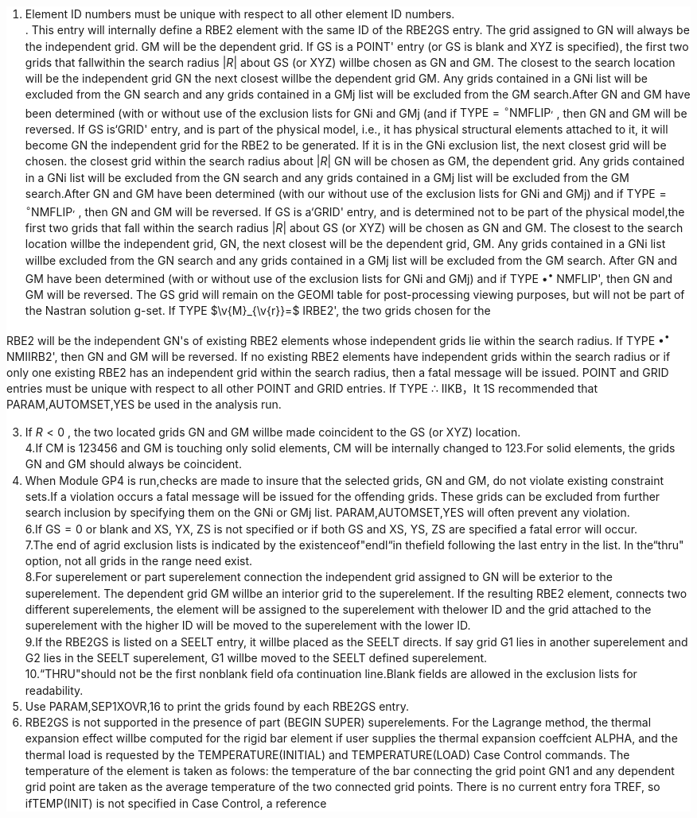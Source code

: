 1. Element ID numbers must be unique with respect to all other element ID numbers.   
. This entry will internally define a RBE2 element with the same ID of the RBE2GS entry. The grid assigned to GN will always be the independent grid. GM will be the dependent grid. If GS is a POINT' entry (or GS is blank and XYZ is specified), the first two grids that fallwithin the search radius $|R|$ about GS (or XYZ) willbe chosen as GN and GM. The closest to the search location will be the independent grid GN the next closest willbe the dependent grid GM. Any grids contained in a GNi list will be excluded from the GN search and any grids contained in a GMj list will be excluded from the GM search.After GN and GM have been determined (with or without use of the exclusion lists for GNi and GMj (and if $\mathrm{TYPE}=\mathrm{^{\circ}N M F L I P}^{\mathrm{,}}$ , then GN and GM will be reversed. If GS is‘GRID' entry, and is part of the physical model, i.e., it has physical structural elements attached to it, it will become GN the independent grid for the RBE2 to be generated. If it is in the GNi exclusion list, the next closest grid will be chosen. the closest grid within the search radius about $|R|$ GN will be chosen as GM, the dependent grid. Any grids contained in a GNi list will be excluded from the GN search and any grids contained in a GMj list will be excluded from the GM search.After GN and GM have been determined (with our without use of the exclusion lists for GNi and GMj) and if $\mathrm{TYPE}=\mathrm{^{\circ}N M F L I P}^{\mathrm{,}}$ , then GN and GM will be reversed. If GS is a‘GRID' entry, and is determined not to be part of the physical model,the first two grids that fall within the search radius $|R|$ about GS (or XYZ) will be chosen as GN and GM. The closest to the search location willbe the independent grid, GN, the next closest will be the dependent grid, GM. Any grids contained in a GNi list willbe excluded from the GN search and any grids contained in a GMj list will be excluded from the GM search. After GN and GM have been determined (with or without use of the exclusion lists for GNi and GMj) and if TYPE $\bullet^{\bullet}$ NMFLIP', then GN and GM will be reversed. The GS grid will remain on the GEOMl table for post-processing viewing purposes, but will not be part of the Nastran solution g-set. If TYPE $\v{M}_{\v{r}}=$ IRBE2', the two grids chosen for the  

RBE2 will be the independent GN's of existing RBE2 elements whose independent grids lie within the search radius. If TYPE $\bullet^{\bullet}$ NMIIRB2', then GN and GM will be reversed. If no existing RBE2 elements have independent grids within the search radius or if only one existing RBE2 has an independent grid within the search radius, then a fatal message will be issued. POINT and GRID entries must be unique with respect to all other POINT and GRID entries. If TYPE $\therefore$ IIKB，It 1S recommended that PARAM,AUTOMSET,YES be used in the analysis run.  

3. If $R<0$ , the two located grids GN and GM willbe made coincident to the GS (or XYZ) location.   
4.If CM is 123456 and GM is touching only solid elements, CM will be internally changed to 123.For solid elements, the grids GN and GM should always be coincident.   
5. When Module GP4 is run,checks are made to insure that the selected grids, GN and GM, do not violate existing constraint sets.If a violation occurs a fatal message will be issued for the offending grids. These grids can be excluded from further search inclusion by specifying them on the GNi or GMj list. PARAM,AUTOMSET,YES will often prevent any violation.   
6.If $\mathrm{GS}{=}0$ or blank and XS, YX, ZS is not specified or if both GS and XS, YS, ZS are specified a fatal error will occur.   
7.The end of agrid exclusion lists is indicated by the existenceof"endl“in thefield following the last entry in the list. In the“thru" option, not all grids in the range need exist.   
8.For superelement or part superelement connection the independent grid assigned to GN will be exterior to the superelement. The dependent grid GM willbe an interior grid to the superelement. If the resulting RBE2 element, connects two different superelements, the element will be assigned to the superelement with thelower ID and the grid attached to the superelement with the higher ID will be moved to the superelement with the lower ID.   
9.If the RBE2GS is listed on a SEELT entry, it willbe placed as the SEELT directs. If say grid G1 lies in another superelement and G2 lies in the SEELT superelement, G1 willbe moved to the SEELT defined superelement.   
10.“THRU"should not be the first nonblank field ofa continuation line.Blank fields are allowed in the exclusion lists for readability.   
11. Use PARAM,SEP1XOVR,16 to print the grids found by each RBE2GS entry.   
12. RBE2GS is not supported in the presence of part (BEGIN SUPER) superelements. For the Lagrange method, the thermal expansion effect willbe computed for the rigid bar element if user supplies the thermal expansion coeffcient ALPHA, and the thermal load is requested by the TEMPERATURE(INITIAL) and TEMPERATURE(LOAD) Case Control commands. The temperature of the element is taken as folows: the temperature of the bar connecting the grid point GN1 and any dependent grid point are taken as the average temperature of the two connected grid points. There is no current entry fora TREF, so ifTEMP(INIT) is not specified in Case Control, a reference  
